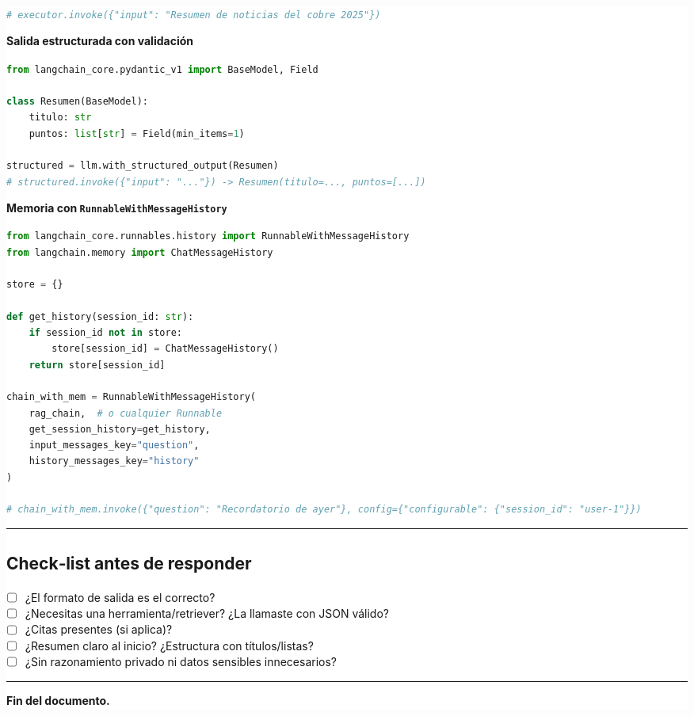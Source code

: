 ```python
# executor.invoke({"input": "Resumen de noticias del cobre 2025"})
```

**Salida estructurada con validación**
```python
from langchain_core.pydantic_v1 import BaseModel, Field

class Resumen(BaseModel):
    titulo: str
    puntos: list[str] = Field(min_items=1)

structured = llm.with_structured_output(Resumen)
# structured.invoke({"input": "..."}) -> Resumen(titulo=..., puntos=[...])
```

**Memoria con `RunnableWithMessageHistory`**
```python
from langchain_core.runnables.history import RunnableWithMessageHistory
from langchain.memory import ChatMessageHistory

store = {}

def get_history(session_id: str):
    if session_id not in store:
        store[session_id] = ChatMessageHistory()
    return store[session_id]

chain_with_mem = RunnableWithMessageHistory(
    rag_chain,  # o cualquier Runnable
    get_session_history=get_history,
    input_messages_key="question",
    history_messages_key="history"
)

# chain_with_mem.invoke({"question": "Recordatorio de ayer"}, config={"configurable": {"session_id": "user-1"}})
```

---

## Check‑list antes de responder
- [ ] ¿El formato de salida es el correcto?
- [ ] ¿Necesitas una herramienta/retriever? ¿La llamaste con JSON válido?
- [ ] ¿Citas presentes (si aplica)?
- [ ] ¿Resumen claro al inicio? ¿Estructura con títulos/listas?
- [ ] ¿Sin razonamiento privado ni datos sensibles innecesarios?

---

**Fin del documento.**

